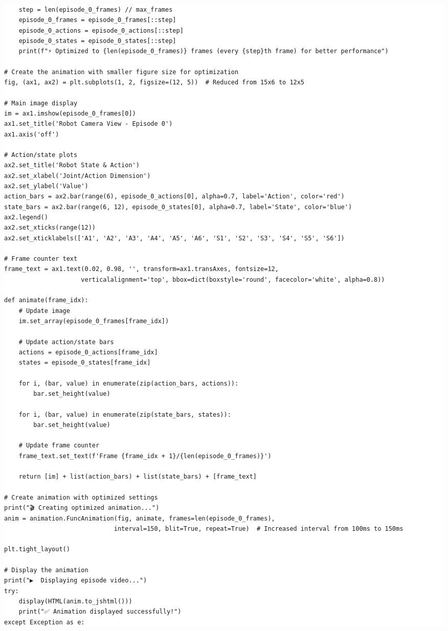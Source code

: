```plaintext
    step = len(episode_0_frames) // max_frames
    episode_0_frames = episode_0_frames[::step]
    episode_0_actions = episode_0_actions[::step]
    episode_0_states = episode_0_states[::step]
    print(f"⚡ Optimized to {len(episode_0_frames)} frames (every {step}th frame) for better performance")

# Create the animation with smaller figure size for optimization
fig, (ax1, ax2) = plt.subplots(1, 2, figsize=(12, 5))  # Reduced from 15x6 to 12x5

# Main image display
im = ax1.imshow(episode_0_frames[0])
ax1.set_title('Robot Camera View - Episode 0')
ax1.axis('off')

# Action/state plots
ax2.set_title('Robot State & Action')
ax2.set_xlabel('Joint/Action Dimension')
ax2.set_ylabel('Value')
action_bars = ax2.bar(range(6), episode_0_actions[0], alpha=0.7, label='Action', color='red')
state_bars = ax2.bar(range(6, 12), episode_0_states[0], alpha=0.7, label='State', color='blue')
ax2.legend()
ax2.set_xticks(range(12))
ax2.set_xticklabels(['A1', 'A2', 'A3', 'A4', 'A5', 'A6', 'S1', 'S2', 'S3', 'S4', 'S5', 'S6'])

# Frame counter text
frame_text = ax1.text(0.02, 0.98, '', transform=ax1.transAxes, fontsize=12, 
                     verticalalignment='top', bbox=dict(boxstyle='round', facecolor='white', alpha=0.8))

def animate(frame_idx):
    # Update image
    im.set_array(episode_0_frames[frame_idx])
    
    # Update action/state bars
    actions = episode_0_actions[frame_idx]
    states = episode_0_states[frame_idx]
    
    for i, (bar, value) in enumerate(zip(action_bars, actions)):
        bar.set_height(value)
    
    for i, (bar, value) in enumerate(zip(state_bars, states)):
        bar.set_height(value)
    
    # Update frame counter
    frame_text.set_text(f'Frame {frame_idx + 1}/{len(episode_0_frames)}')
    
    return [im] + list(action_bars) + list(state_bars) + [frame_text]

# Create animation with optimized settings
print("🎬 Creating optimized animation...")
anim = animation.FuncAnimation(fig, animate, frames=len(episode_0_frames), 
                              interval=150, blit=True, repeat=True)  # Increased interval from 100ms to 150ms

plt.tight_layout()

# Display the animation
print("▶️  Displaying episode video...")
try:
    display(HTML(anim.to_jshtml()))
    print("✅ Animation displayed successfully!")
except Exception as e:
```